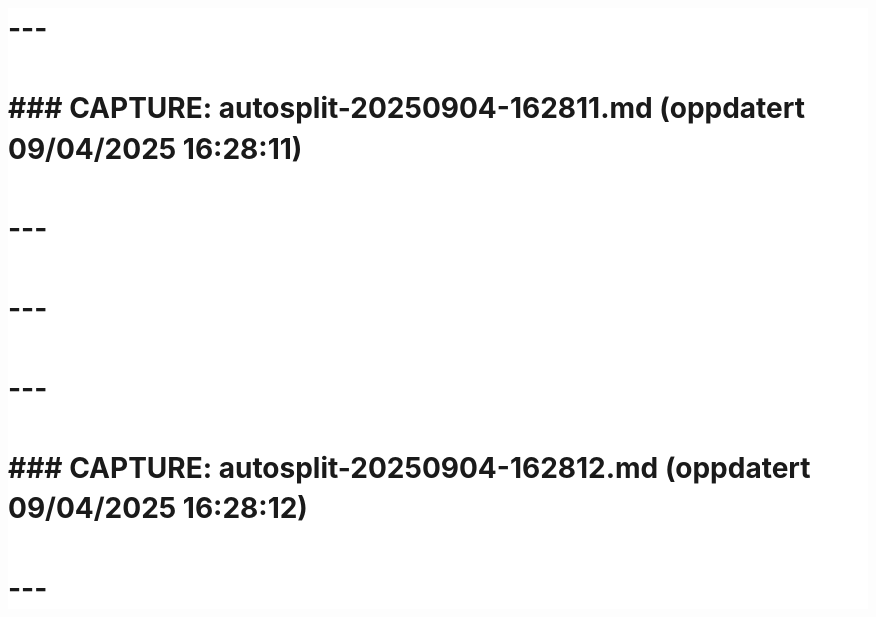 #

#

# ---

#

#

#

#

#

# \### CAPTURE: autosplit-20250904-162811.md (oppdatert 09/04/2025 16:28:11)

# ---

#

#

# ---

#

#

#

# ---

#

#

#

#

#

# \### CAPTURE: autosplit-20250904-162812.md (oppdatert 09/04/2025 16:28:12)

# ---

#
